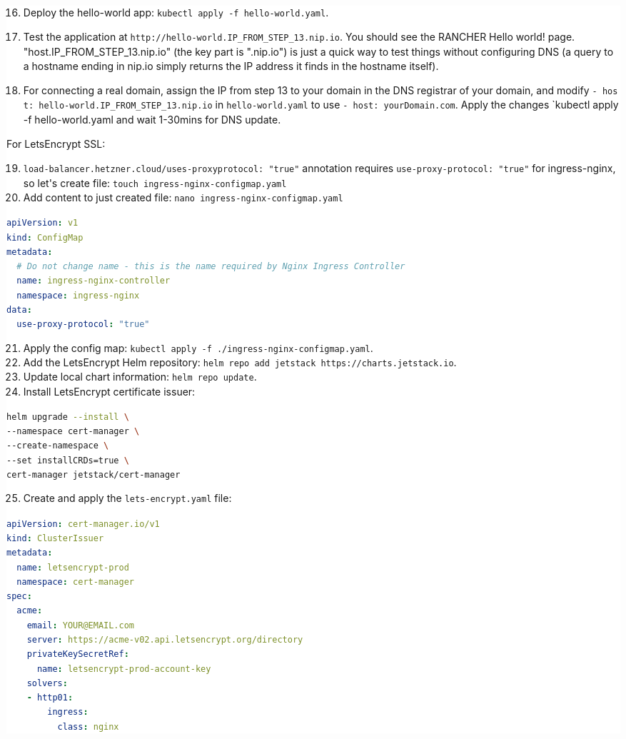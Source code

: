 16. Deploy the hello-world app: `kubectl apply -f hello-world.yaml`.
17. Test the application at `http://hello-world.IP_FROM_STEP_13.nip.io`. You should see the RANCHER Hello world! page.
"host.IP_FROM_STEP_13.nip.io" (the key part is ".nip.io") is just a quick way to test things without configuring DNS (a query to a hostname ending in nip.io simply returns the IP address it finds in the hostname itself).

18. For connecting a real domain, assign the IP from step 13 to your domain in the DNS registrar of your domain, and modify `- host: hello-world.IP_FROM_STEP_13.nip.io` in `hello-world.yaml` to use `- host: yourDomain.com`. Apply the changes `kubectl apply -f hello-world.yaml and wait 1-30mins for DNS update.

For LetsEncrypt SSL:

19. `load-balancer.hetzner.cloud/uses-proxyprotocol: "true"` annotation requires `use-proxy-protocol: "true"` for ingress-nginx, so let's create file: `touch ingress-nginx-configmap.yaml`
20. Add content to just created file: `nano ingress-nginx-configmap.yaml`

```yaml title="ingress-nginx-configmap.yaml"
apiVersion: v1
kind: ConfigMap
metadata:
  # Do not change name - this is the name required by Nginx Ingress Controller
  name: ingress-nginx-controller
  namespace: ingress-nginx
data:
  use-proxy-protocol: "true"
```

21. Apply the config map: `kubectl apply -f ./ingress-nginx-configmap.yaml`.
22. Add the LetsEncrypt Helm repository: `helm repo add jetstack https://charts.jetstack.io`.
23. Update local chart information: `helm repo update`.
24. Install LetsEncrypt certificate issuer:

```bash
helm upgrade --install \
--namespace cert-manager \
--create-namespace \
--set installCRDs=true \
cert-manager jetstack/cert-manager
```

25. Create and apply the `lets-encrypt.yaml` file:

```yaml title="lets-encrypt.yaml"
apiVersion: cert-manager.io/v1
kind: ClusterIssuer
metadata:
  name: letsencrypt-prod
  namespace: cert-manager
spec:
  acme:
    email: YOUR@EMAIL.com
    server: https://acme-v02.api.letsencrypt.org/directory
    privateKeySecretRef:
      name: letsencrypt-prod-account-key
    solvers:
    - http01:
        ingress:
          class: nginx
```
